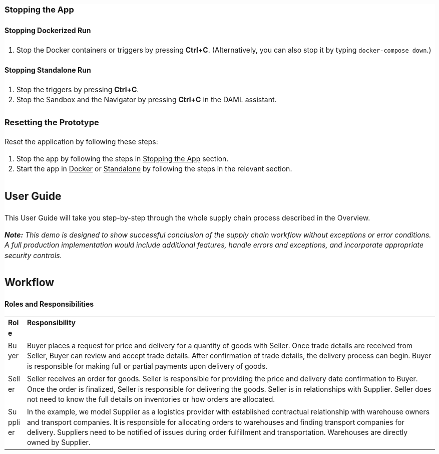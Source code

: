 ### Stopping the App

#### Stopping Dockerized Run
1. Stop the Docker containers or triggers by pressing **Ctrl+C**. (Alternatively, you can also stop it by typing `docker-compose down`.)

#### Stopping Standalone Run
1. Stop the triggers by pressing **Ctrl+C**.
1. Stop the Sandbox and the Navigator by pressing **Ctrl+C** in the DAML assistant.

### Resetting the Prototype

Reset the application by following these steps:
1.  Stop the app by following the steps in [Stopping the App](#stopping-the-app) section.
2.  Start the app in [Docker](#start-app-with-docker) or [Standalone](#start-app-in-standalone) by following the steps in the relevant section.

## User Guide
This User Guide will take you step-by-step through the whole supply chain process described in the Overview.

_**Note:** This demo is designed to show successful conclusion of the supply chain workflow without exceptions or error conditions. A full production implementation would include additional features, handle errors and exceptions, and incorporate appropriate security controls._

## Workflow

**Roles and Responsibilities**

<table>
  <tr>
   <td><strong>Role</strong>
   </td>
   <td><strong>Responsibility</strong>
   </td>
  </tr>
  <tr>
   <td>Buyer
   </td>
   <td>Buyer places a request for price and delivery for a quantity of goods with Seller. Once trade details are received from Seller, Buyer can review and accept trade details. After confirmation of trade details, the delivery process can begin. Buyer is responsible for making full or partial payments upon delivery of goods.
   </td>
  </tr>
  <tr>
   <td>Seller
   </td>
   <td>Seller receives an order for goods. Seller is responsible for providing the price and delivery date confirmation to Buyer. Once the order is finalized, Seller is responsible for delivering the goods. Seller is in relationships with  Supplier. Seller does not need to know the full details on inventories or how orders are allocated.
   </td>
  </tr>
  <tr>
   <td>Supplier
   </td>
   <td>In the example, we model Supplier as a logistics provider with established contractual relationship with warehouse owners and transport companies. It is responsible for allocating orders to warehouses and finding transport companies for delivery. Suppliers need to be notified of issues during order fulfillment and transportation. Warehouses are directly owned by Supplier.
   </td>
  </tr>